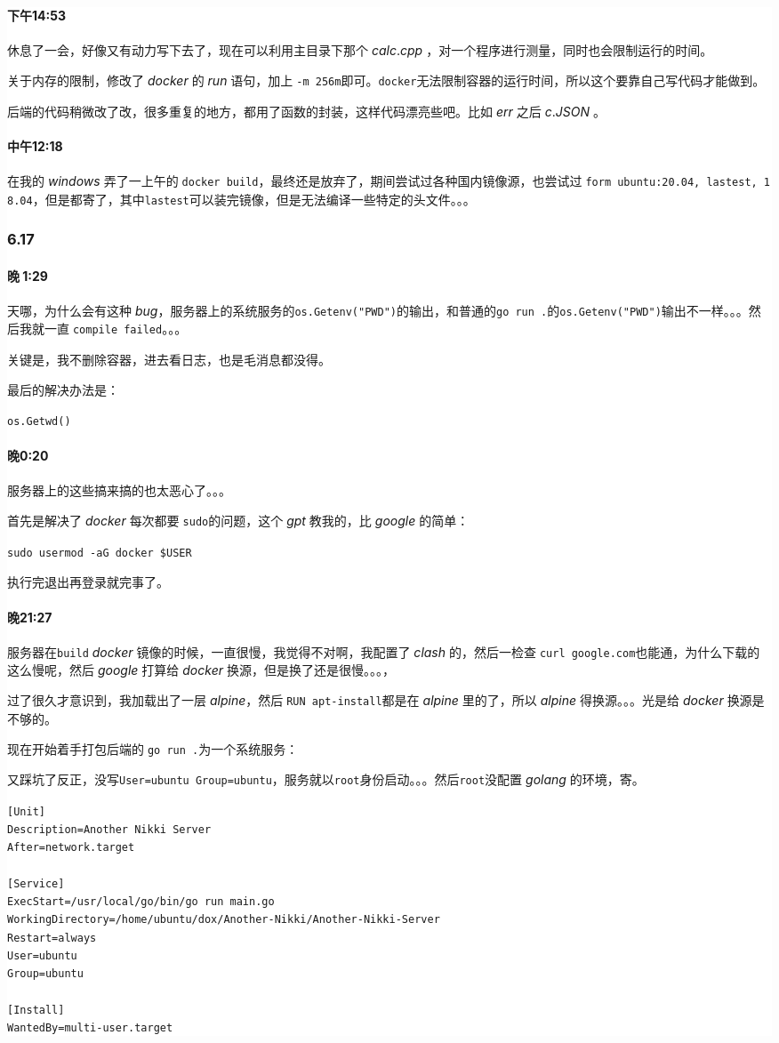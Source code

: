 #### 下午14:53
休息了一会，好像又有动力写下去了，现在可以利用主目录下那个 $calc.cpp$ ，对一个程序进行测量，同时也会限制运行的时间。

关于内存的限制，修改了 $docker$ 的 $run$ 语句，加上 ```-m 256m```即可。```docker```无法限制容器的运行时间，所以这个要靠自己写代码才能做到。

后端的代码稍微改了改，很多重复的地方，都用了函数的封装，这样代码漂亮些吧。比如 $err$ 之后 $c.JSON$
。
#### 中午12:18
在我的 $windows$ 弄了一上午的 ```docker build```，最终还是放弃了，期间尝试过各种国内镜像源，也尝试过 ```form ubuntu:20.04, lastest, 18.04```，但是都寄了，其中```lastest```可以装完镜像，但是无法编译一些特定的头文件。。。

### 6.17
#### 晚 1:29
天哪，为什么会有这种 $bug$，服务器上的系统服务的```os.Getenv("PWD")```的输出，和普通的```go run .```的```os.Getenv("PWD")```输出不一样。。。然后我就一直 ```compile failed```。。。

关键是，我不删除容器，进去看日志，也是毛消息都没得。

最后的解决办法是：
```
os.Getwd()
```

#### 晚0:20
服务器上的这些搞来搞的也太恶心了。。。

首先是解决了 $docker$ 每次都要 ```sudo```的问题，这个 $gpt$ 教我的，比 $google$ 的简单：
```
sudo usermod -aG docker $USER
```
执行完退出再登录就完事了。

#### 晚21:27
服务器在```build``` $docker$ 镜像的时候，一直很慢，我觉得不对啊，我配置了 $clash$ 的，然后一检查 ```curl google.com```也能通，为什么下载的这么慢呢，然后 $google$ 打算给 $docker$ 换源，但是换了还是很慢。。。，

过了很久才意识到，我加载出了一层 $alpine$，然后 ```RUN apt-install```都是在 $alpine$ 里的了，所以 $alpine$ 得换源。。。光是给 $docker$ 换源是不够的。

现在开始着手打包后端的 ```go run .```为一个系统服务：

又踩坑了反正，没写```User=ubuntu Group=ubuntu```，服务就以```root```身份启动。。。然后```root```没配置 $golang$ 的环境，寄。
```
[Unit]
Description=Another Nikki Server
After=network.target

[Service]
ExecStart=/usr/local/go/bin/go run main.go
WorkingDirectory=/home/ubuntu/dox/Another-Nikki/Another-Nikki-Server
Restart=always
User=ubuntu
Group=ubuntu

[Install]
WantedBy=multi-user.target
```
